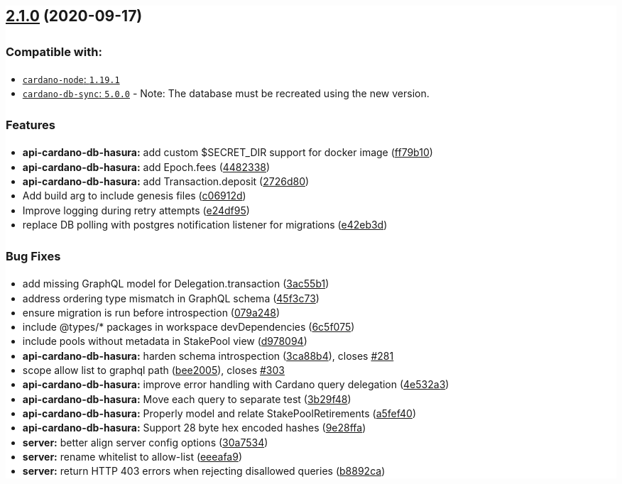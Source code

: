 ## [2.1.0](https://github.com/input-output-hk/cardano-graphql/compare/2.0.0...2.1.0) (2020-09-17)

### Compatible with:

- [`cardano-node`: `1.19.1`](https://github.com/input-output-hk/cardano-node/releases/tag/1.19.1)
- [`cardano-db-sync`: `5.0.0`](https://github.com/input-output-hk/cardano-db-sync/releases/tag/5.0.0) - Note: The database must be recreated using the new version.

### Features

* **api-cardano-db-hasura:** add custom $SECRET_DIR support for docker image ([ff79b10](https://github.com/input-output-hk/cardano-graphql/commit/ff79b10e9a14ec457c5515fe68c2ec27cd2207ba))
* **api-cardano-db-hasura:** add Epoch.fees ([4482338](https://github.com/input-output-hk/cardano-graphql/commit/4482338138b417eccb4cff9dd75d0bf9bd9e36af))
* **api-cardano-db-hasura:** add Transaction.deposit ([2726d80](https://github.com/input-output-hk/cardano-graphql/commit/2726d8052760aa4ccba8f679d4c938754887f61f))
* Add build arg to include genesis files ([c06912d](https://github.com/input-output-hk/cardano-graphql/commit/c06912d3203e9592e3b707c3919056acdef5a6a7))
* Improve logging during retry attempts ([e24df95](https://github.com/input-output-hk/cardano-graphql/commit/e24df95dabad423f925ca061ffd668a7f1d05be2))
* replace DB polling with postgres notification listener for migrations ([e42eb3d](https://github.com/input-output-hk/cardano-graphql/commit/e42eb3d331c9a28c71e9e1bbd1fb9aebdad35eb6))

### Bug Fixes

* add missing GraphQL model for Delegation.transaction ([3ac55b1](https://github.com/input-output-hk/cardano-graphql/commit/3ac55b13cddb1bffe7c6335a3e80f4ec96dd2b3d))
* address ordering type mismatch in GraphQL schema ([45f3c73](https://github.com/input-output-hk/cardano-graphql/commit/45f3c737b3316e87fbb5482b7f415b195f3b796a))
* ensure migration is run before introspection ([079a248](https://github.com/input-output-hk/cardano-graphql/commit/079a248eaa10de9a31f193c420988ada49661c30))
* include @types/* packages in workspace devDependencies ([6c5f075](https://github.com/input-output-hk/cardano-graphql/commit/6c5f075de8541c7983f01cc3194bcc04664b375c))
* include pools without metadata in StakePool view ([d978094](https://github.com/input-output-hk/cardano-graphql/commit/d978094dda3b504205e468822e6f42141214fd99))
* **api-cardano-db-hasura:** harden schema introspection ([3ca88b4](https://github.com/input-output-hk/cardano-graphql/commit/3ca88b4dd126ba0400ddb04e4cb0ef1fdb053b7a)), closes [#281](https://github.com/input-output-hk/cardano-graphql/issues/281)
* scope allow list to graphql path ([bee2005](https://github.com/input-output-hk/cardano-graphql/commit/bee2005730f8058d8f5363501e361b84b1ab79d8)), closes [#303](https://github.com/input-output-hk/cardano-graphql/issues/303)
* **api-cardano-db-hasura:** improve error handling with Cardano query delegation ([4e532a3](https://github.com/input-output-hk/cardano-graphql/commit/4e532a357b084b82b2a35aa7f021ba14e2744a37))
* **api-cardano-db-hasura:** Move each query to separate test ([3b29f48](https://github.com/input-output-hk/cardano-graphql/commit/3b29f484c6bb6e7b876cdce7e879d7e41037600b))
* **api-cardano-db-hasura:** Properly model and relate StakePoolRetirements ([a5fef40](https://github.com/input-output-hk/cardano-graphql/commit/a5fef4073cc3cb9f6424856e5f90aa39a31c8cf9))
* **api-cardano-db-hasura:** Support 28 byte hex encoded hashes ([9e28ffa](https://github.com/input-output-hk/cardano-graphql/commit/9e28ffa6686fd28ea72a374c4eb45b0aa7b5efe9))
* **server:** better align server config options ([30a7534](https://github.com/input-output-hk/cardano-graphql/commit/30a753435c06a06cd6fe6725bb40e9a74682010a))
* **server:** rename whitelist to allow-list ([eeeafa9](https://github.com/input-output-hk/cardano-graphql/commit/eeeafa9acb30e480e1f9cb73495eeee6574b9c5a))
* **server:** return HTTP 403 errors when rejecting disallowed queries ([b8892ca](https://github.com/input-output-hk/cardano-graphql/commit/b8892ca171164271d04018d2e039b333c74f40ee))
